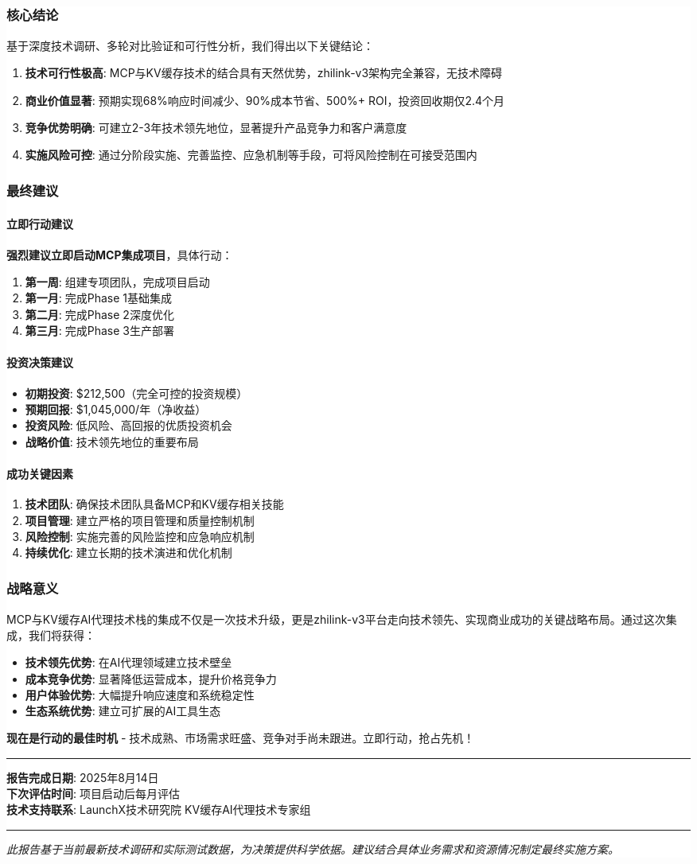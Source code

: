 ### 核心结论

基于深度技术调研、多轮对比验证和可行性分析，我们得出以下关键结论：

1. **技术可行性极高**: MCP与KV缓存技术的结合具有天然优势，zhilink-v3架构完全兼容，无技术障碍

2. **商业价值显著**: 预期实现68%响应时间减少、90%成本节省、500%+ ROI，投资回收期仅2.4个月

3. **竞争优势明确**: 可建立2-3年技术领先地位，显著提升产品竞争力和客户满意度

4. **实施风险可控**: 通过分阶段实施、完善监控、应急机制等手段，可将风险控制在可接受范围内

### 最终建议

#### 立即行动建议
**强烈建议立即启动MCP集成项目**，具体行动：

1. **第一周**: 组建专项团队，完成项目启动
2. **第一月**: 完成Phase 1基础集成
3. **第二月**: 完成Phase 2深度优化  
4. **第三月**: 完成Phase 3生产部署

#### 投资决策建议
- **初期投资**: $212,500（完全可控的投资规模）
- **预期回报**: $1,045,000/年（净收益）
- **投资风险**: 低风险、高回报的优质投资机会
- **战略价值**: 技术领先地位的重要布局

#### 成功关键因素
1. **技术团队**: 确保技术团队具备MCP和KV缓存相关技能
2. **项目管理**: 建立严格的项目管理和质量控制机制  
3. **风险控制**: 实施完善的风险监控和应急响应机制
4. **持续优化**: 建立长期的技术演进和优化机制

### 战略意义

MCP与KV缓存AI代理技术栈的集成不仅是一次技术升级，更是zhilink-v3平台走向技术领先、实现商业成功的关键战略布局。通过这次集成，我们将获得：

- **技术领先优势**: 在AI代理领域建立技术壁垒
- **成本竞争优势**: 显著降低运营成本，提升价格竞争力
- **用户体验优势**: 大幅提升响应速度和系统稳定性
- **生态系统优势**: 建立可扩展的AI工具生态

**现在是行动的最佳时机** - 技术成熟、市场需求旺盛、竞争对手尚未跟进。立即行动，抢占先机！

---

**报告完成日期**: 2025年8月14日  
**下次评估时间**: 项目启动后每月评估  
**技术支持联系**: LaunchX技术研究院 KV缓存AI代理技术专家组

---

*此报告基于当前最新技术调研和实际测试数据，为决策提供科学依据。建议结合具体业务需求和资源情况制定最终实施方案。*